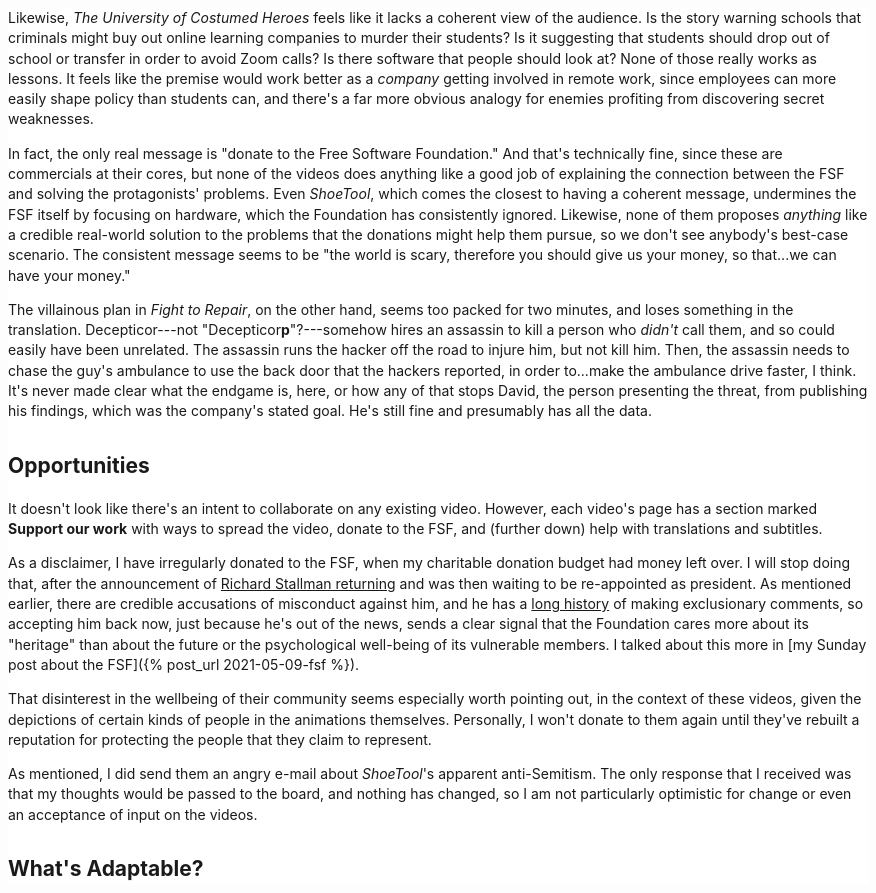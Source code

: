 Likewise, *The University of Costumed Heroes* feels like it lacks a coherent view of the audience.  Is the story warning schools that criminals might buy out online learning companies to murder their students?  Is it suggesting that students should drop out of school or transfer in order to avoid Zoom calls?  Is there software that people should look at?  None of those really works as lessons.  It feels like the premise would work better as a *company* getting involved in remote work, since employees can more easily shape policy than students can, and there's a far more obvious analogy for enemies profiting from discovering secret weaknesses.

In fact, the only real message is "donate to the Free Software Foundation."  And that's technically fine, since these are commercials at their cores, but none of the videos does anything like a good job of explaining the connection between the FSF and solving the protagonists' problems.  Even *ShoeTool*, which comes the closest to having a coherent message, undermines the FSF itself by focusing on hardware, which the Foundation has consistently ignored.  Likewise, none of them proposes *anything* like a credible real-world solution to the problems that the donations might help them pursue, so we don't see anybody's best-case scenario.  The consistent message seems to be "the world is scary, therefore you should give us your money, so that...we can have your money."

The villainous plan in *Fight to Repair*, on the other hand, seems too packed for two minutes, and loses something in the translation.  Decepticor---not "Decepticor**p**"?---somehow hires an assassin to kill a person who *didn't* call them, and so could easily have been unrelated.  The assassin runs the hacker off the road to injure him, but not kill him.  Then, the assassin needs to chase the guy's ambulance to use the back door that the hackers reported, in order to...make the ambulance drive faster, I think.  It's never made clear what the endgame is, here, or how any of that stops David, the person presenting the threat, from publishing his findings, which was the company's stated goal.  He's still fine and presumably has all the data.

## Opportunities

It doesn't look like there's an intent to collaborate on any existing video.  However, each video's page has a section marked **Support our work** with ways to spread the video, donate to the FSF, and (further down) help with translations and subtitles.

As a disclaimer, I have irregularly donated to the FSF, when my charitable donation budget had money left over.  I will stop doing that, after the announcement of [Richard Stallman returning](http://techrights.org/2021/03/21/richard-stallman-is-coming-back-to-the-board-of-the-free-software-foundation-founded-by-himself-35-years-ago/) and was then waiting to be re-appointed as president.  As mentioned earlier, there are credible accusations of misconduct against him, and he has a [long history](https://rms-open-letter.github.io/appendix) of making exclusionary comments, so accepting him back now, just because he's out of the news, sends a clear signal that the Foundation cares more about its "heritage" than about the future or the psychological well-being of its vulnerable members.  I talked about this more in [my Sunday post about the FSF]({% post_url 2021-05-09-fsf %}).

That disinterest in the wellbeing of their community seems especially worth pointing out, in the context of these videos, given the depictions of certain kinds of people in the animations themselves.  Personally, I won't donate to them again until they've rebuilt a reputation for protecting the people that they claim to represent.

As mentioned, I did send them an angry e-mail about *ShoeTool*'s apparent anti-Semitism.  The only response that I received was that my thoughts would be passed to the board, and nothing has changed, so I am not particularly optimistic for change or even an acceptance of input on the videos.

## What's Adaptable?
